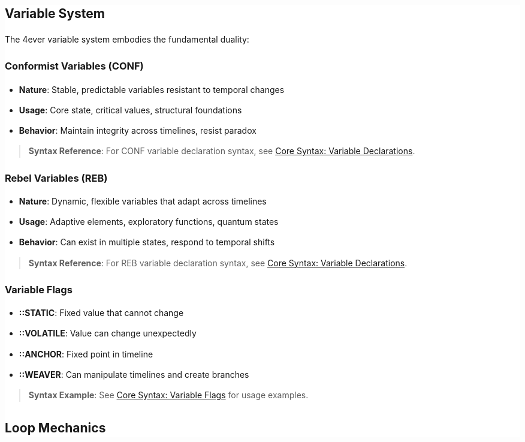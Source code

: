 

## Variable System



The 4ever variable system embodies the fundamental duality:



### Conformist Variables (CONF)



- **Nature**: Stable, predictable variables resistant to temporal changes

- **Usage**: Core state, critical values, structural foundations

- **Behavior**: Maintain integrity across timelines, resist paradox



> **Syntax Reference**: For CONF variable declaration syntax, see [Core Syntax: Variable Declarations](./Core%20Syntax%20%26%20Constructs.md#variable-declarations).



### Rebel Variables (REB)



- **Nature**: Dynamic, flexible variables that adapt across timelines

- **Usage**: Adaptive elements, exploratory functions, quantum states

- **Behavior**: Can exist in multiple states, respond to temporal shifts



> **Syntax Reference**: For REB variable declaration syntax, see [Core Syntax: Variable Declarations](./Core%20Syntax%20%26%20Constructs.md#variable-declarations).



### Variable Flags



- **::STATIC**: Fixed value that cannot change

- **::VOLATILE**: Value can change unexpectedly

- **::ANCHOR**: Fixed point in timeline

- **::WEAVER**: Can manipulate timelines and create branches



> **Syntax Example**: See [Core Syntax: Variable Flags](./Core%20Syntax%20%26%20Constructs.md#variable-flags) for usage examples.



## Loop Mechanics


